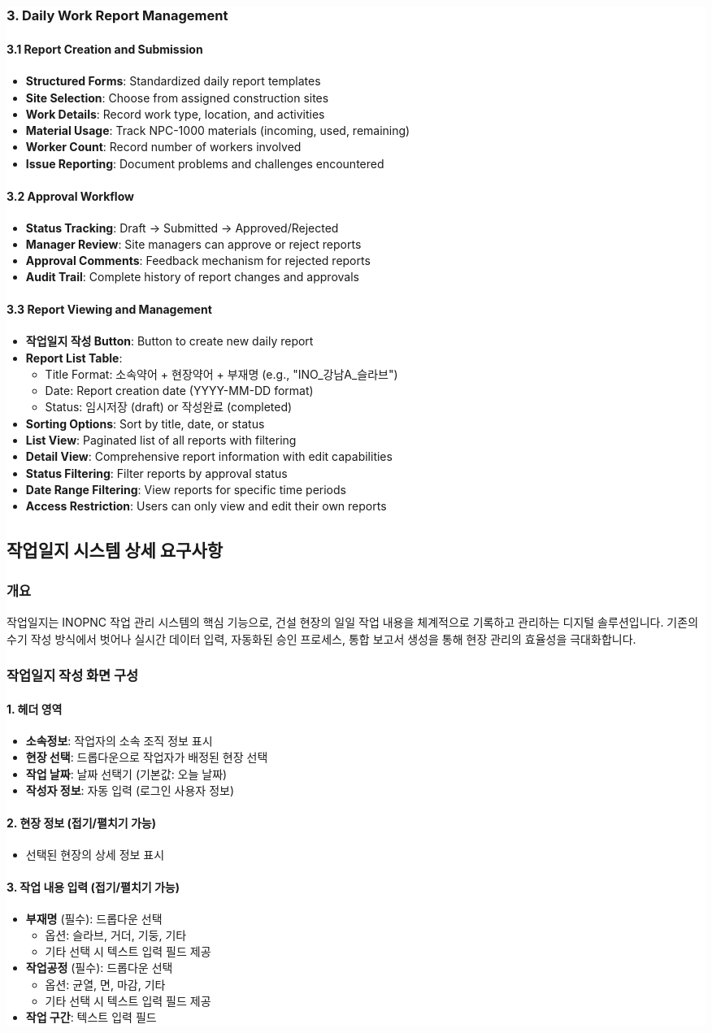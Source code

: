 ### 3. Daily Work Report Management

#### 3.1 Report Creation and Submission
- **Structured Forms**: Standardized daily report templates
- **Site Selection**: Choose from assigned construction sites
- **Work Details**: Record work type, location, and activities
- **Material Usage**: Track NPC-1000 materials (incoming, used, remaining)
- **Worker Count**: Record number of workers involved
- **Issue Reporting**: Document problems and challenges encountered

#### 3.2 Approval Workflow
- **Status Tracking**: Draft → Submitted → Approved/Rejected
- **Manager Review**: Site managers can approve or reject reports
- **Approval Comments**: Feedback mechanism for rejected reports
- **Audit Trail**: Complete history of report changes and approvals

#### 3.3 Report Viewing and Management  
- **작업일지 작성 Button**: Button to create new daily report
- **Report List Table**:
  - Title Format: 소속약어 + 현장약어 + 부재명 (e.g., "INO_강남A_슬라브")
  - Date: Report creation date (YYYY-MM-DD format)
  - Status: 임시저장 (draft) or 작성완료 (completed)
- **Sorting Options**: Sort by title, date, or status
- **List View**: Paginated list of all reports with filtering
- **Detail View**: Comprehensive report information with edit capabilities
- **Status Filtering**: Filter reports by approval status
- **Date Range Filtering**: View reports for specific time periods
- **Access Restriction**: Users can only view and edit their own reports

## 작업일지 시스템 상세 요구사항

### 개요
작업일지는 INOPNC 작업 관리 시스템의 핵심 기능으로, 건설 현장의 일일 작업 내용을 체계적으로 기록하고 관리하는 디지털 솔루션입니다. 기존의 수기 작성 방식에서 벗어나 실시간 데이터 입력, 자동화된 승인 프로세스, 통합 보고서 생성을 통해 현장 관리의 효율성을 극대화합니다.

### 작업일지 작성 화면 구성

#### 1. 헤더 영역
- **소속정보**: 작업자의 소속 조직 정보 표시
- **현장 선택**: 드롭다운으로 작업자가 배정된 현장 선택
- **작업 날짜**: 날짜 선택기 (기본값: 오늘 날짜)
- **작성자 정보**: 자동 입력 (로그인 사용자 정보)

#### 2. 현장 정보 (접기/펼치기 가능)
- 선택된 현장의 상세 정보 표시

#### 3. 작업 내용 입력 (접기/펼치기 가능)
- **부재명** (필수): 드롭다운 선택
  - 옵션: 슬라브, 거더, 기둥, 기타
  - 기타 선택 시 텍스트 입력 필드 제공
- **작업공정** (필수): 드롭다운 선택
  - 옵션: 균열, 면, 마감, 기타
  - 기타 선택 시 텍스트 입력 필드 제공
- **작업 구간**: 텍스트 입력 필드
